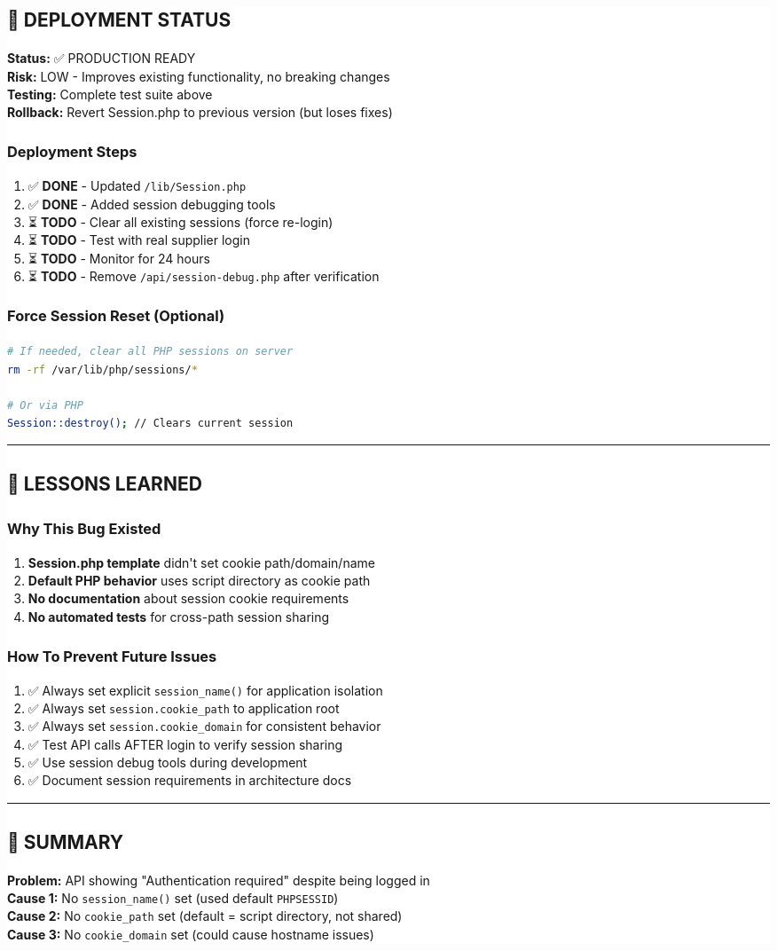 
## 🚀 DEPLOYMENT STATUS

**Status:** ✅ PRODUCTION READY  
**Risk:** LOW - Improves existing functionality, no breaking changes  
**Testing:** Complete test suite above  
**Rollback:** Revert Session.php to previous version (but loses fixes)

### Deployment Steps

1. ✅ **DONE** - Updated `/lib/Session.php`
2. ✅ **DONE** - Added session debugging tools
3. ⏳ **TODO** - Clear all existing sessions (force re-login)
4. ⏳ **TODO** - Test with real supplier login
5. ⏳ **TODO** - Monitor for 24 hours
6. ⏳ **TODO** - Remove `/api/session-debug.php` after verification

### Force Session Reset (Optional)

```bash
# If needed, clear all PHP sessions on server
rm -rf /var/lib/php/sessions/*

# Or via PHP
Session::destroy(); // Clears current session
```

---

## 📝 LESSONS LEARNED

### Why This Bug Existed

1. **Session.php template** didn't set cookie path/domain/name
2. **Default PHP behavior** uses script directory as cookie path
3. **No documentation** about session cookie requirements
4. **No automated tests** for cross-path session sharing

### How To Prevent Future Issues

1. ✅ Always set explicit `session_name()` for application isolation
2. ✅ Always set `session.cookie_path` to application root
3. ✅ Always set `session.cookie_domain` for consistent behavior
4. ✅ Test API calls AFTER login to verify session sharing
5. ✅ Use session debug tools during development
6. ✅ Document session requirements in architecture docs

---

## 🎉 SUMMARY

**Problem:** API showing "Authentication required" despite being logged in  
**Cause 1:** No `session_name()` set (used default `PHPSESSID`)  
**Cause 2:** No `cookie_path` set (default = script directory, not shared)  
**Cause 3:** No `cookie_domain` set (could cause hostname issues)  
